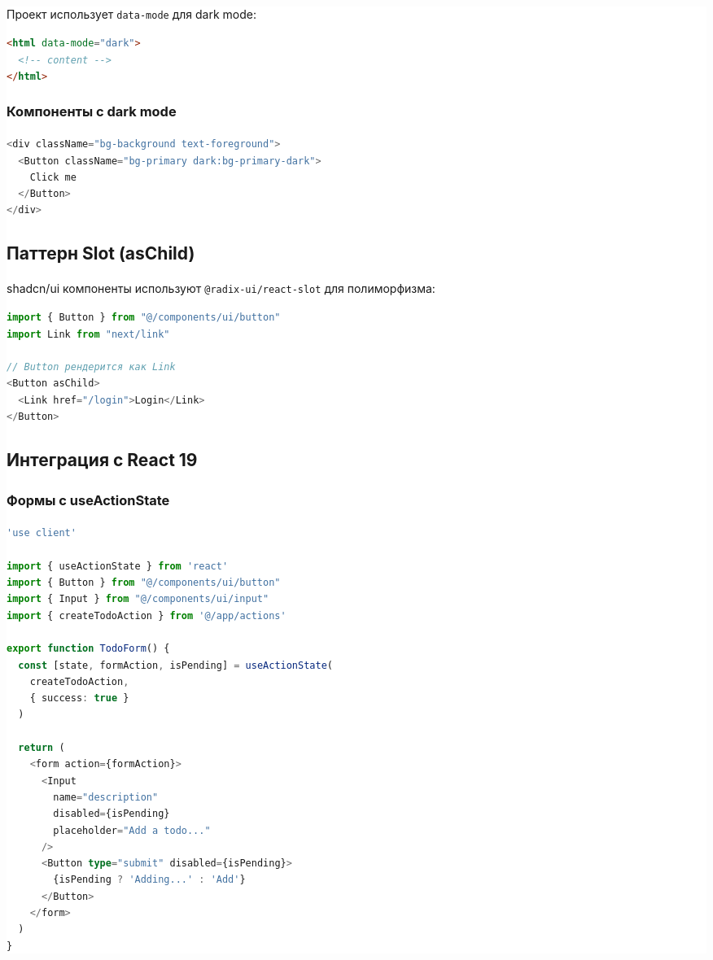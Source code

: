 Проект использует `data-mode` для dark mode:

```html
<html data-mode="dark">
  <!-- content -->
</html>
```

### Компоненты с dark mode

```typescript
<div className="bg-background text-foreground">
  <Button className="bg-primary dark:bg-primary-dark">
    Click me
  </Button>
</div>
```

## Паттерн Slot (asChild)

shadcn/ui компоненты используют `@radix-ui/react-slot` для полиморфизма:

```typescript
import { Button } from "@/components/ui/button"
import Link from "next/link"

// Button рендерится как Link
<Button asChild>
  <Link href="/login">Login</Link>
</Button>
```

## Интеграция с React 19

### Формы с useActionState

```typescript
'use client'

import { useActionState } from 'react'
import { Button } from "@/components/ui/button"
import { Input } from "@/components/ui/input"
import { createTodoAction } from '@/app/actions'

export function TodoForm() {
  const [state, formAction, isPending] = useActionState(
    createTodoAction,
    { success: true }
  )

  return (
    <form action={formAction}>
      <Input
        name="description"
        disabled={isPending}
        placeholder="Add a todo..."
      />
      <Button type="submit" disabled={isPending}>
        {isPending ? 'Adding...' : 'Add'}
      </Button>
    </form>
  )
}
```
